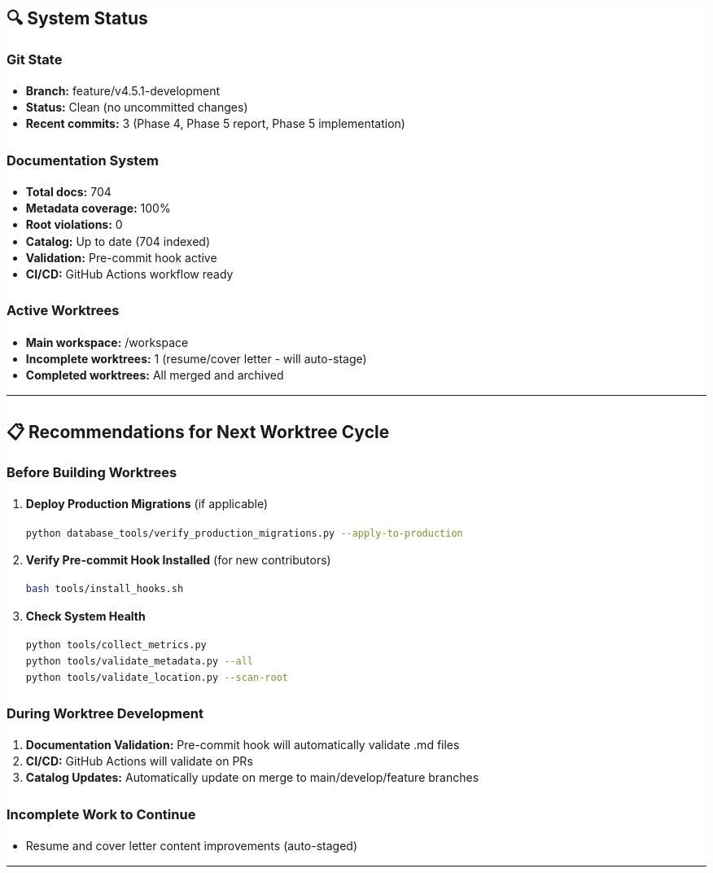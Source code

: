 ## 🔍 System Status

### Git State
- **Branch:** feature/v4.5.1-development
- **Status:** Clean (no uncommitted changes)
- **Recent commits:** 3 (Phase 4, Phase 5 report, Phase 5 implementation)

### Documentation System
- **Total docs:** 704
- **Metadata coverage:** 100%
- **Root violations:** 0
- **Catalog:** Up to date (704 indexed)
- **Validation:** Pre-commit hook active
- **CI/CD:** GitHub Actions workflow ready

### Active Worktrees
- **Main workspace:** /workspace
- **Incomplete worktrees:** 1 (resume/cover letter - will auto-stage)
- **Completed worktrees:** All merged and archived

---

## 📋 Recommendations for Next Worktree Cycle

### Before Building Worktrees

1. **Deploy Production Migrations** (if applicable)
   ```bash
   python database_tools/verify_production_migrations.py --apply-to-production
   ```

2. **Verify Pre-commit Hook Installed** (for new contributors)
   ```bash
   bash tools/install_hooks.sh
   ```

3. **Check System Health**
   ```bash
   python tools/collect_metrics.py
   python tools/validate_metadata.py --all
   python tools/validate_location.py --scan-root
   ```

### During Worktree Development

1. **Documentation Validation:** Pre-commit hook will automatically validate .md files
2. **CI/CD:** GitHub Actions will validate on PRs
3. **Catalog Updates:** Automatically update on merge to main/develop/feature branches

### Incomplete Work to Continue

- Resume and cover letter content improvements (auto-staged)

---